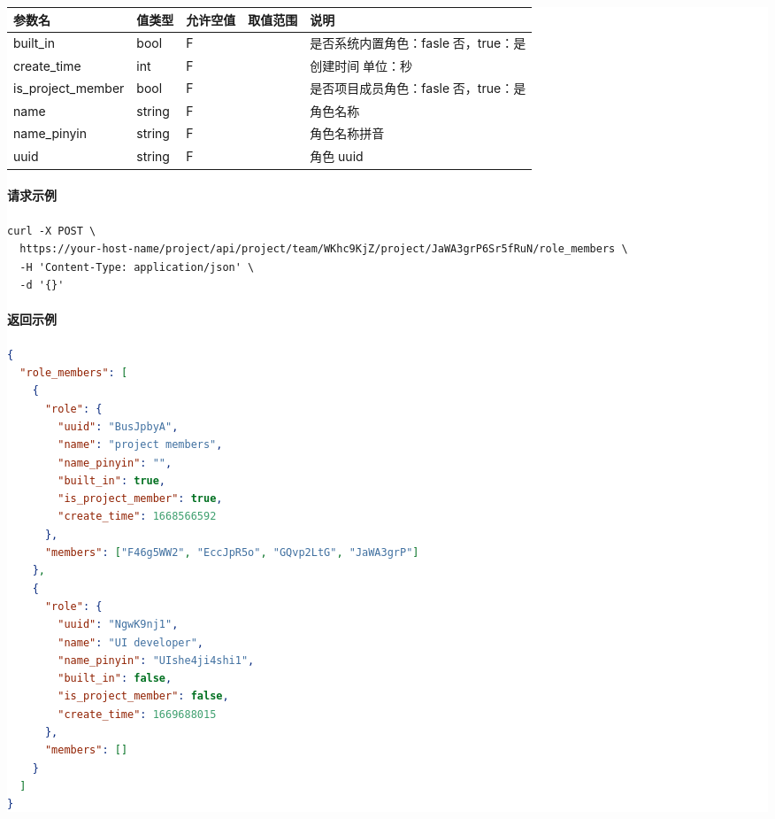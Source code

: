 | 参数名            | 值类型 | 允许空值 | 取值范围 | 说明                                 |
| :---------------- | :----- | :------- | :------- | :----------------------------------- |
| built_in          | bool   | F        |          | 是否系统内置角色：fasle 否，true：是 |
| create_time       | int    | F        |          | 创建时间 单位：秒                    |
| is_project_member | bool   | F        |          | 是否项目成员角色：fasle 否，true：是 |
| name              | string | F        |          | 角色名称                             |
| name_pinyin       | string | F        |          | 角色名称拼音                         |
| uuid              | string | F        |          | 角色 uuid                            |

#### 请求示例

```curl
curl -X POST \
  https://your-host-name/project/api/project/team/WKhc9KjZ/project/JaWA3grP6Sr5fRuN/role_members \
  -H 'Content-Type: application/json' \
  -d '{}'
```

#### 返回示例

```json
{
  "role_members": [
    {
      "role": {
        "uuid": "BusJpbyA",
        "name": "project members",
        "name_pinyin": "",
        "built_in": true,
        "is_project_member": true,
        "create_time": 1668566592
      },
      "members": ["F46g5WW2", "EccJpR5o", "GQvp2LtG", "JaWA3grP"]
    },
    {
      "role": {
        "uuid": "NgwK9nj1",
        "name": "UI developer",
        "name_pinyin": "UIshe4ji4shi1",
        "built_in": false,
        "is_project_member": false,
        "create_time": 1669688015
      },
      "members": []
    }
  ]
}
```
